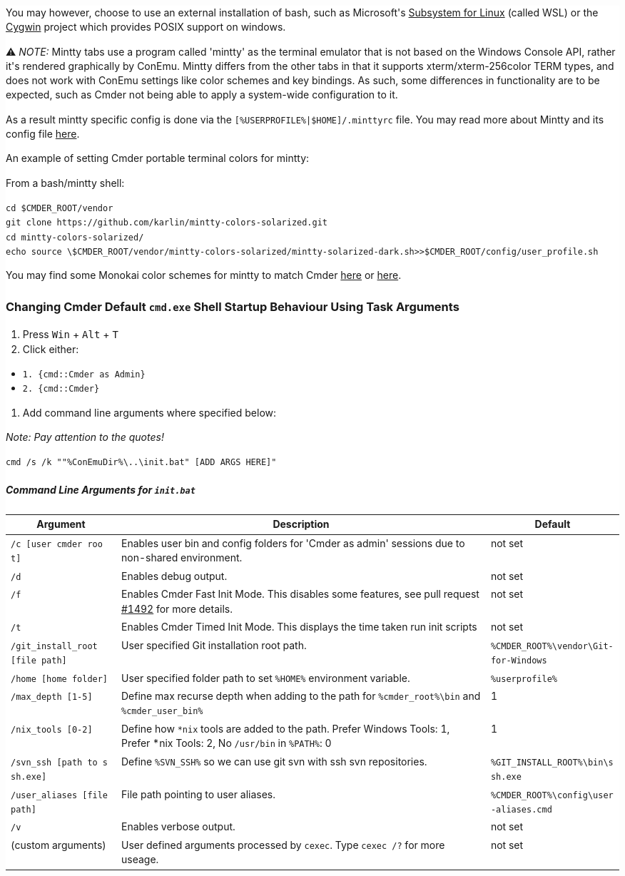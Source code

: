 You may however, choose to use an external installation of bash, such as Microsoft's [Subsystem for Linux](https://docs.microsoft.com/en-us/windows/wsl/install-win10) (called WSL) or the [Cygwin](https://cygwin.com/) project which provides POSIX support on windows.

⚠ *NOTE:* Mintty tabs use a program called 'mintty' as the terminal emulator that is not based on the Windows Console API, rather it's rendered graphically by ConEmu. Mintty differs from the other tabs in that it supports xterm/xterm-256color TERM types, and does not work with ConEmu settings like color schemes and key bindings.  As such, some differences in functionality are to be expected, such as Cmder not being able to apply a system-wide configuration to it.

As a result mintty specific config is done via the `[%USERPROFILE%|$HOME]/.minttyrc` file.  You may read more about Mintty and its config file [here](https://github.com/mintty/mintty).

An example of setting Cmder portable terminal colors for mintty:

From a bash/mintty shell:

```
cd $CMDER_ROOT/vendor
git clone https://github.com/karlin/mintty-colors-solarized.git
cd mintty-colors-solarized/
echo source \$CMDER_ROOT/vendor/mintty-colors-solarized/mintty-solarized-dark.sh>>$CMDER_ROOT/config/user_profile.sh
```

You may find some Monokai color schemes for mintty to match Cmder [here](https://github.com/PhilipDaniels/mintty/blob/master/themes/Monokai) or [here](https://github.com/oumu/mintty-color-schemes/blob/master/base16-monokai-mod.minttyrc).

### Changing Cmder Default `cmd.exe` Shell Startup Behaviour Using Task Arguments

1. Press <kbd>Win</kbd> + <kbd>Alt</kbd> + <kbd>T</kbd>
1. Click either:
  * `1. {cmd::Cmder as Admin}`
  * `2. {cmd::Cmder}`
1. Add command line arguments where specified below:

  *Note: Pay attention to the quotes!*

  ```
  cmd /s /k ""%ConEmuDir%\..\init.bat" [ADD ARGS HERE]"
  ```

##### Command Line Arguments for `init.bat`

| Argument                        | Description                                                                                                                                        | Default                                |
| -----------------------------   | ----------------------------------------------------------------------------------------------                                                     | -------------------------------------  |
| `/c [user cmder root]`          | Enables user bin and config folders for 'Cmder as admin' sessions due to non-shared environment.                                                   | not set                                |
| `/d`                            | Enables debug output.                                                                                                                              | not set                                |
| `/f`                            | Enables Cmder Fast Init Mode. This disables some features, see pull request [#1492](https://github.com/cmderdev/cmder/pull/1942) for more details. | not set                                |
| `/t`                            | Enables Cmder Timed Init Mode. This displays the time taken run init scripts | not set                                |
| `/git_install_root [file path]` | User specified Git installation root path.                                                                                                         | `%CMDER_ROOT%\vendor\Git-for-Windows`  |
| `/home [home folder]`           | User specified folder path to set `%HOME%` environment variable.                                                                                   | `%userprofile%`                        |
| `/max_depth [1-5]`              | Define max recurse depth when adding to the path for `%cmder_root%\bin` and `%cmder_user_bin%`                                                     | 1                                      |
| `/nix_tools [0-2]`              | Define how `*nix` tools are added to the path.  Prefer Windows Tools: 1, Prefer *nix Tools: 2, No `/usr/bin` in `%PATH%`: 0                        | 1                                      |
| `/svn_ssh [path to ssh.exe]`    | Define `%SVN_SSH%` so we can use git svn with ssh svn repositories.                                                                                | `%GIT_INSTALL_ROOT%\bin\ssh.exe`       |
| `/user_aliases [file path]`     | File path pointing to user aliases.                                                                                                                | `%CMDER_ROOT%\config\user-aliases.cmd` |
| `/v`                            | Enables verbose output.                                                                                                                            | not set                                |
| (custom arguments)              | User defined arguments processed by `cexec`. Type `cexec /?` for more useage.                                                                      | not set                                |
